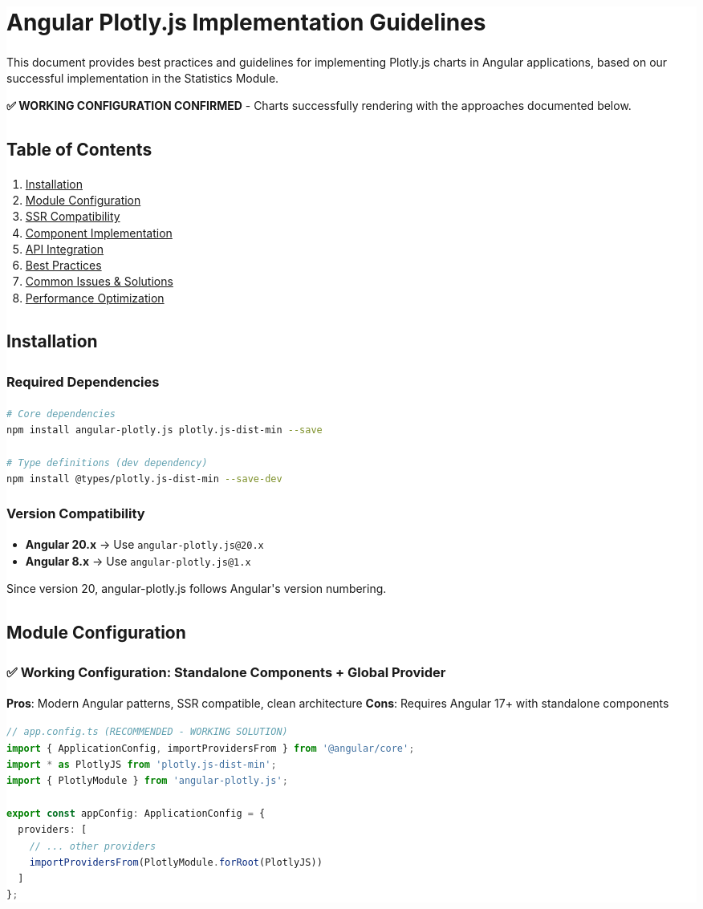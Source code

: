 # Angular Plotly.js Implementation Guidelines

This document provides best practices and guidelines for implementing Plotly.js charts in Angular applications, based on our successful implementation in the Statistics Module.

**✅ WORKING CONFIGURATION CONFIRMED** - Charts successfully rendering with the approaches documented below.

## Table of Contents

1. [Installation](#installation)
2. [Module Configuration](#module-configuration)
3. [SSR Compatibility](#ssr-compatibility)
4. [Component Implementation](#component-implementation)
5. [API Integration](#api-integration)
6. [Best Practices](#best-practices)
7. [Common Issues & Solutions](#common-issues--solutions)
8. [Performance Optimization](#performance-optimization)

## Installation

### Required Dependencies

```bash
# Core dependencies
npm install angular-plotly.js plotly.js-dist-min --save

# Type definitions (dev dependency)
npm install @types/plotly.js-dist-min --save-dev
```

### Version Compatibility

- **Angular 20.x** → Use `angular-plotly.js@20.x`
- **Angular 8.x** → Use `angular-plotly.js@1.x`

Since version 20, angular-plotly.js follows Angular's version numbering.

## Module Configuration

### ✅ Working Configuration: Standalone Components + Global Provider

**Pros**: Modern Angular patterns, SSR compatible, clean architecture
**Cons**: Requires Angular 17+ with standalone components

```typescript
// app.config.ts (RECOMMENDED - WORKING SOLUTION)
import { ApplicationConfig, importProvidersFrom } from '@angular/core';
import * as PlotlyJS from 'plotly.js-dist-min';
import { PlotlyModule } from 'angular-plotly.js';

export const appConfig: ApplicationConfig = {
  providers: [
    // ... other providers
    importProvidersFrom(PlotlyModule.forRoot(PlotlyJS))
  ]
};
```
